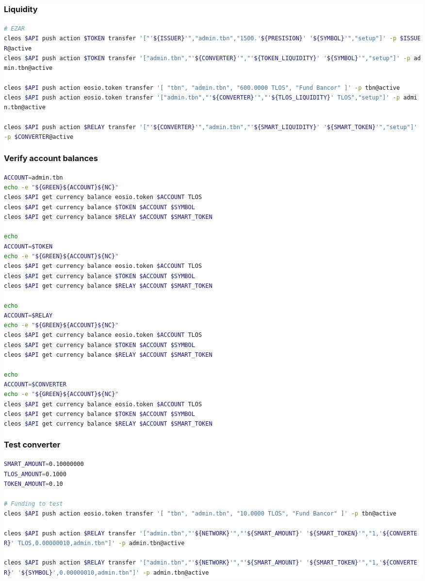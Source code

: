 ### Liquidity
```bash
# EZAR
cleos $API push action $TOKEN transfer '["'${ISSUER}'","admin.tbn","1500.'${PRESISION}' '${SYMBOL}'","setup"]' -p $ISSUER@active
cleos $API push action $TOKEN transfer '["admin.tbn","'${CONVERTER}'","'${TOKEN_LIQUIDITY}' '${SYMBOL}'","setup"]' -p admin.tbn@active

cleos $API push action eosio.token transfer '[ "tbn", "admin.tbn", "600.0000 TLOS", "Fund Bancor" ]' -p tbn@active
cleos $API push action eosio.token transfer '["admin.tbn","'${CONVERTER}'","'${TLOS_LIQUIDITY}' TLOS","setup"]' -p admin.tbn@active

cleos $API push action $RELAY transfer '["'${CONVERTER}'","admin.tbn","'${SMART_LIQUIDITY}' '${SMART_TOKEN}'","setup"]' -p $CONVERTER@active
```

### Verify account balances
```bash
ACCOUNT=admin.tbn
echo -e "${GREEN}${ACCOUNT}${NC}"
cleos $API get currency balance eosio.token $ACCOUNT TLOS
cleos $API get currency balance $TOKEN $ACCOUNT $SYMBOL
cleos $API get currency balance $RELAY $ACCOUNT $SMART_TOKEN

echo
ACCOUNT=$TOKEN
echo -e "${GREEN}${ACCOUNT}${NC}"
cleos $API get currency balance eosio.token $ACCOUNT TLOS
cleos $API get currency balance $TOKEN $ACCOUNT $SYMBOL
cleos $API get currency balance $RELAY $ACCOUNT $SMART_TOKEN

echo
ACCOUNT=$RELAY
echo -e "${GREEN}${ACCOUNT}${NC}"
cleos $API get currency balance eosio.token $ACCOUNT TLOS
cleos $API get currency balance $TOKEN $ACCOUNT $SYMBOL
cleos $API get currency balance $RELAY $ACCOUNT $SMART_TOKEN

echo
ACCOUNT=$CONVERTER
echo -e "${GREEN}${ACCOUNT}${NC}"
cleos $API get currency balance eosio.token $ACCOUNT TLOS
cleos $API get currency balance $TOKEN $ACCOUNT $SYMBOL
cleos $API get currency balance $RELAY $ACCOUNT $SMART_TOKEN
```

### Test converter
```bash
SMART_AMOUNT=0.10000000
TLOS_AMOUNT=0.1000
TOKEN_AMOUNT=0.10

# Funding to test
cleos $API push action eosio.token transfer '[ "tbn", "admin.tbn", "10.0000 TLOS", "Fund Bancor" ]' -p tbn@active

cleos $API push action $RELAY transfer '["admin.tbn","'${NETWORK}'","'${SMART_AMOUNT}' '${SMART_TOKEN}'","1,'${CONVERTER}' TLOS,0.00000010,admin.tbn"]' -p admin.tbn@active

cleos $API push action $RELAY transfer '["admin.tbn","'${NETWORK}'","'${SMART_AMOUNT}' '${SMART_TOKEN}'","1,'${CONVERTER}' '${SYMBOL}',0.00000010,admin.tbn"]' -p admin.tbn@active

```
